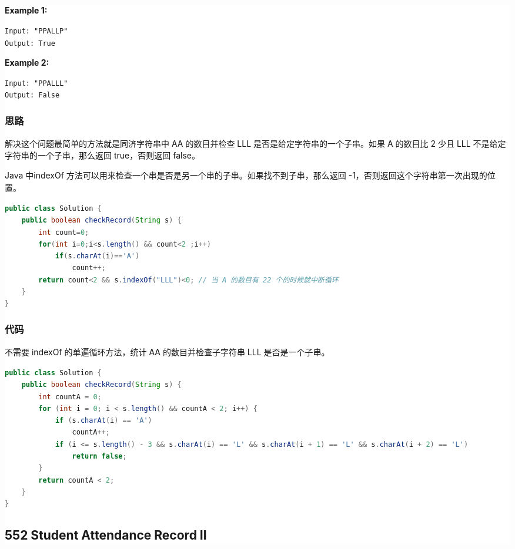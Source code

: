 **Example 1:**  


```text
Input: "PPALLP"
Output: True
```

**Example 2:**  


```text
Input: "PPALLL"
Output: False
```

### 思路

解决这个问题最简单的方法就是同济字符串中 AA 的数目并检查 LLL 是否是给定字符串的一个子串。如果 A 的数目比 2 少且 LLL 不是给定字符串的一个子串，那么返回 true，否则返回 false。

Java 中indexOf 方法可以用来检查一个串是否是另一个串的子串。如果找不到子串，那么返回 -1，否则返回这个字符串第一次出现的位置。

```java
public class Solution {
    public boolean checkRecord(String s) {
        int count=0;
        for(int i=0;i<s.length() && count<2 ;i++)
            if(s.charAt(i)=='A')
                count++;
        return count<2 && s.indexOf("LLL")<0; // 当 A 的数目有 22 个的时候就中断循环
    }
}
```

### 代码

不需要 indexOf 的单遍循环方法，统计 AA 的数目并检查子字符串 LLL 是否是一个子串。

```java
public class Solution {
    public boolean checkRecord(String s) {
        int countA = 0;
        for (int i = 0; i < s.length() && countA < 2; i++) {
            if (s.charAt(i) == 'A')
                countA++;
            if (i <= s.length() - 3 && s.charAt(i) == 'L' && s.charAt(i + 1) == 'L' && s.charAt(i + 2) == 'L')
                return false;
        }
        return countA < 2;
    }
}
```

## 552 Student Attendance Record II

